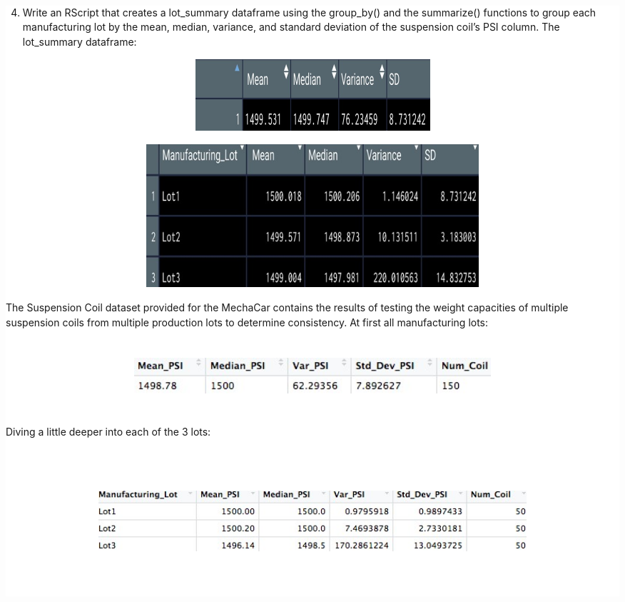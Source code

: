 4.	Write an RScript that creates a lot_summary dataframe using the group_by() and the summarize() functions to group each manufacturing lot by the mean, median, variance, and standard deviation of the suspension coil’s PSI column. The lot_summary dataframe:

<p align="center">
  <img width="400" height="100" src="https://github.com/jacquie0583/MechaCar_Statistical_Analysis/blob/main/image%205.jpg">
</p>



<p align="center">
  <img width="500" height="200" src="https://github.com/jacquie0583/MechaCar_Statistical_Analysis/blob/main/image%206.jpg">
</p>

The Suspension Coil dataset provided for the MechaCar contains the results of testing the weight capacities of multiple suspension coils from multiple production lots to determine consistency.
At first all manufacturing lots:


<p align="center">
  <img width="500" height="100" src="https://github.com/jacquie0583/MechaCar_Statistical_Analysis/blob/main/image%207.jpg">
</p>

Diving a little deeper into each of the 3 lots:

<p align="center">
  <img width="600" height="200" src="https://github.com/jacquie0583/MechaCar_Statistical_Analysis/blob/main/image%208.jpg">
</p>
